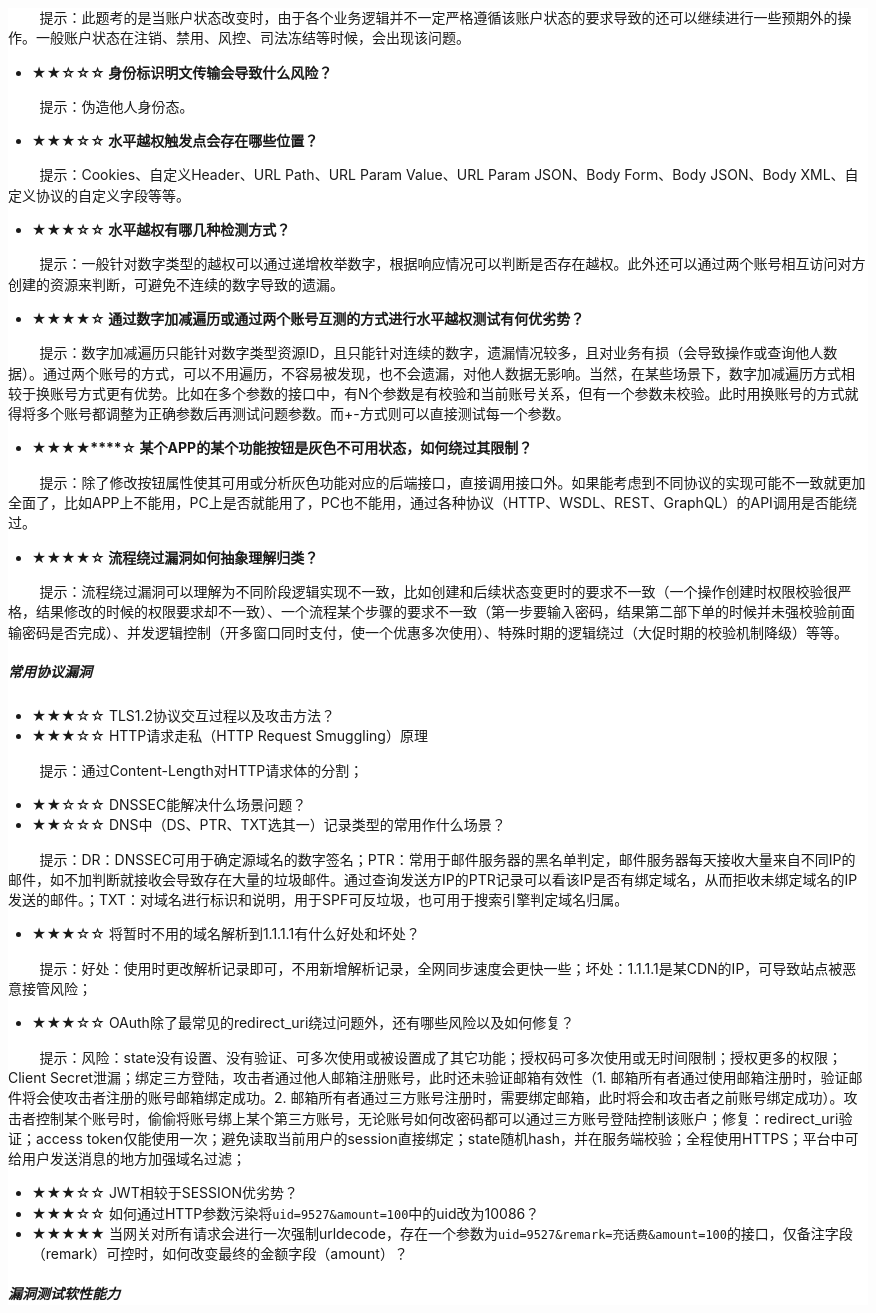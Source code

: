         提示：此题考的是当账户状态改变时，由于各个业务逻辑并不一定严格遵循该账户状态的要求导致的还可以继续进行一些预期外的操作。一般账户状态在注销、禁用、风控、司法冻结等时候，会出现该问题。

* **★★☆☆☆ 身份标识明文传输会导致什么风险？**

        提示：伪造他人身份态。

* **★★★☆☆ 水平越权触发点会存在哪些位置？**

        提示：Cookies、自定义Header、URL Path、URL Param Value、URL Param JSON、Body Form、Body JSON、Body XML、自定义协议的自定义字段等等。

* **★★★☆☆ 水平越权有哪几种检测方式？**

        提示：一般针对数字类型的越权可以通过递增枚举数字，根据响应情况可以判断是否存在越权。此外还可以通过两个账号相互访问对方创建的资源来判断，可避免不连续的数字导致的遗漏。

* **★★★★☆ 通过数字加减遍历或通过两个账号互测的方式进行水平越权测试有何优劣势？**

        提示：数字加减遍历只能针对数字类型资源ID，且只能针对连续的数字，遗漏情况较多，且对业务有损（会导致操作或查询他人数据）。通过两个账号的方式，可以不用遍历，不容易被发现，也不会遗漏，对他人数据无影响。当然，在某些场景下，数字加减遍历方式相较于换账号方式更有优势。比如在多个参数的接口中，有N个参数是有校验和当前账号关系，但有一个参数未校验。此时用换账号的方式就得将多个账号都调整为正确参数后再测试问题参数。而+-方式则可以直接测试每一个参数。

* **★★★★****☆ 某个APP的某个功能按钮是灰色不可用状态，如何绕过其限制？**

        提示：除了修改按钮属性使其可用或分析灰色功能对应的后端接口，直接调用接口外。如果能考虑到不同协议的实现可能不一致就更加全面了，比如APP上不能用，PC上是否就能用了，PC也不能用，通过各种协议（HTTP、WSDL、REST、GraphQL）的API调用是否能绕过。

* **★★★★☆ 流程绕过漏洞如何抽象理解归类？**

        提示：流程绕过漏洞可以理解为不同阶段逻辑实现不一致，比如创建和后续状态变更时的要求不一致（一个操作创建时权限校验很严格，结果修改的时候的权限要求却不一致）、一个流程某个步骤的要求不一致（第一步要输入密码，结果第二部下单的时候并未强校验前面输密码是否完成）、并发逻辑控制（开多窗口同时支付，使一个优惠多次使用）、特殊时期的逻辑绕过（大促时期的校验机制降级）等等。

##### 常用协议漏洞

* ★★★☆☆ TLS1.2协议交互过程以及攻击方法？
* ★★★☆☆ HTTP请求走私（HTTP Request Smuggling）原理

        提示：通过Content-Length对HTTP请求体的分割；

* ★★☆☆☆ DNSSEC能解决什么场景问题？
* ★★☆☆☆ DNS中（DS、PTR、TXT选其一）记录类型的常用作什么场景？

        提示：DR：DNSSEC可用于确定源域名的数字签名；PTR：常用于邮件服务器的黑名单判定，邮件服务器每天接收大量来自不同IP的邮件，如不加判断就接收会导致存在大量的垃圾邮件。通过查询发送方IP的PTR记录可以看该IP是否有绑定域名，从而拒收未绑定域名的IP发送的邮件。；TXT：对域名进行标识和说明，用于SPF可反垃圾，也可用于搜索引擎判定域名归属。

* ★★★☆☆ 将暂时不用的域名解析到1.1.1.1有什么好处和坏处？

        提示：好处：使用时更改解析记录即可，不用新增解析记录，全网同步速度会更快一些；坏处：1.1.1.1是某CDN的IP，可导致站点被恶意接管风险；

* ★★★☆☆ OAuth除了最常见的redirect_uri绕过问题外，还有哪些风险以及如何修复？

        提示：风险：state没有设置、没有验证、可多次使用或被设置成了其它功能；授权码可多次使用或无时间限制；授权更多的权限；Client Secret泄漏；绑定三方登陆，攻击者通过他人邮箱注册账号，此时还未验证邮箱有效性（1. 邮箱所有者通过使用邮箱注册时，验证邮件将会使攻击者注册的账号邮箱绑定成功。2. 邮箱所有者通过三方账号注册时，需要绑定邮箱，此时将会和攻击者之前账号绑定成功）。攻击者控制某个账号时，偷偷将账号绑上某个第三方账号，无论账号如何改密码都可以通过三方账号登陆控制该账户；修复：redirect_uri验证；access token仅能使用一次；避免读取当前用户的session直接绑定；state随机hash，并在服务端校验；全程使用HTTPS；平台中可给用户发送消息的地方加强域名过滤；

* ★★★☆☆ JWT相较于SESSION优劣势？
* ★★★☆☆ 如何通过HTTP参数污染将`uid=9527&amount=100`中的uid改为10086？
* ★★★★★ 当网关对所有请求会进行一次强制urldecode，存在一个参数为`uid=9527&remark=充话费&amount=100`的接口，仅备注字段（remark）可控时，如何改变最终的金额字段（amount）？

##### 漏洞测试软性能力
